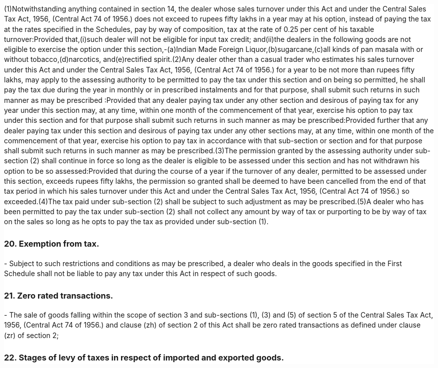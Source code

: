 (1)Notwithstanding anything contained in section 14, the dealer whose sales
turnover under this Act and under the Central Sales Tax Act, 1956, (Central
Act 74 of 1956.) does not exceed to rupees fifty lakhs in a year may at his
option, instead of paying the tax at the rates specified in the Schedules, pay
by way of composition, tax at the rate of 0.25 per cent of his taxable
turnover:Provided that,(i)such dealer will not be eligible for input tax
credit; and(ii)the dealers in the following goods are not eligible to exercise
the option under this section,-(a)Indian Made Foreign
Liquor,(b)sugarcane,(c)all kinds of pan masala with or without
tobacco,(d)narcotics, and(e)rectified spirit.(2)Any dealer other than a casual
trader who estimates his sales turnover under this Act and under the Central
Sales Tax Act, 1956, (Central Act 74 of 1956.) for a year to be not more than
rupees fifty lakhs, may apply to the assessing authority to be permitted to
pay the tax under this section and on being so permitted, he shall pay the tax
due during the year in monthly or in prescribed instalments and for that
purpose, shall submit such returns in such manner as may be prescribed
:Provided that any dealer paying tax under any other section and desirous of
paying tax for any year under this section may, at any time, within one month
of the commencement of that year, exercise his option to pay tax under this
section and for that purpose shall submit such returns in such manner as may
be prescribed:Provided further that any dealer paying tax under this section
and desirous of paying tax under any other sections may, at any time, within
one month of the commencement of that year, exercise his option to pay tax in
accordance with that sub-section or section and for that purpose shall submit
such returns in such manner as may be prescribed.(3)The permission granted by
the assessing authority under sub-section (2) shall continue in force so long
as the dealer is eligible to be assessed under this section and has not
withdrawn his option to be so assessed:Provided that during the course of a
year if the turnover of any dealer, permitted to be assessed under this
section, exceeds rupees fifty lakhs, the permission so granted shall be deemed
to have been cancelled from the end of that tax period in which his sales
turnover under this Act and under the Central Sales Tax Act, 1956, (Central
Act 74 of 1956.) so exceeded.(4)The tax paid under sub-section (2) shall be
subject to such adjustment as may be prescribed.(5)A dealer who has been
permitted to pay the tax under sub-section (2) shall not collect any amount by
way of tax or purporting to be by way of tax on the sales so long as he opts
to pay the tax as provided under sub-section (1).

### 20. Exemption from tax.

\- Subject to such restrictions and conditions as may be prescribed, a dealer
who deals in the goods specified in the First Schedule shall not be liable to
pay any tax under this Act in respect of such goods.

### 21. Zero rated transactions.

\- The sale of goods falling within the scope of section 3 and sub-sections
(1), (3) and (5) of section 5 of the Central Sales Tax Act, 1956, (Central Act
74 of 1956.) and clause (zh) of section 2 of this Act shall be zero rated
transactions as defined under clause (zr) of section 2;

### 22. Stages of levy of taxes in respect of imported and exported goods.

